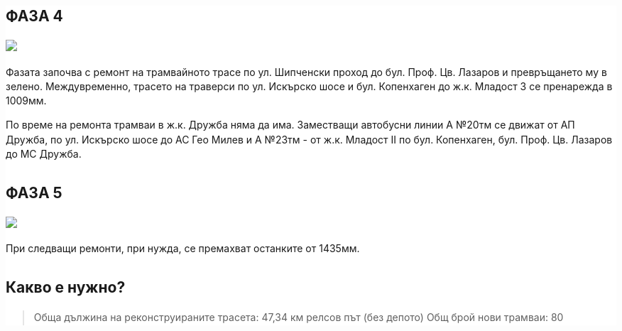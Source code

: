 
## ФАЗА 4
<img src="https://lh3.google.com/u/0/d/1zzWMwuZMzIDlKenWWN4_7_MAcsNoIeGI">

Фазата започва с ремонт на трамвайното трасе по ул. Шипченски проход до бул. Проф. Цв. Лазаров и превръщането му в зелено. Междувременно, трасето на траверси по ул. Искърско шосе и бул. Копенхаген до ж.к. Младост 3 се пренарежда в 1009мм.

По време на ремонта трамваи в ж.к. Дружба няма да има. Заместващи автобусни линии А №20тм се движат от АП Дружба, по ул. Искърско шосе до АС Гео Милев и А №23тм - от ж.к. Младост II по бул. Копенхаген, бул. Проф. Цв. Лазаров до МС Дружба.


## ФАЗА 5
<img src="https://lh3.google.com/u/0/d/1yElXaU4MIsJQbDj96Jp_6HCW1cSx1riD">

При следващи ремонти, при нужда, се премахват останките от 1435мм.


## Какво е нужно?
> Обща дължина на реконструираните трасета: 47,34 км релсов път (без депото)
> Общ брой нови трамваи: 80

